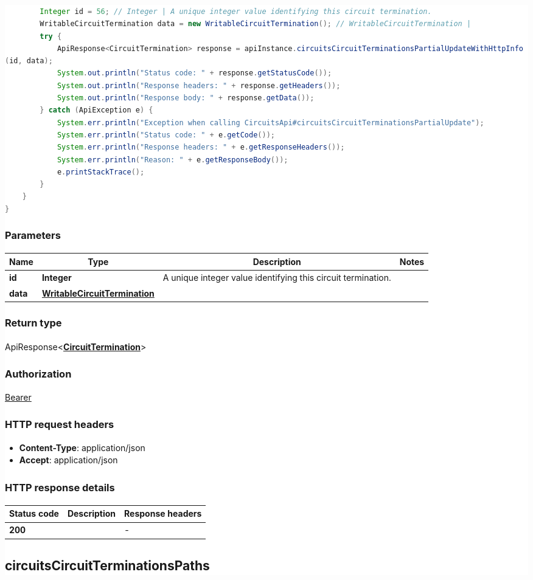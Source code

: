 ```java
        Integer id = 56; // Integer | A unique integer value identifying this circuit termination.
        WritableCircuitTermination data = new WritableCircuitTermination(); // WritableCircuitTermination | 
        try {
            ApiResponse<CircuitTermination> response = apiInstance.circuitsCircuitTerminationsPartialUpdateWithHttpInfo(id, data);
            System.out.println("Status code: " + response.getStatusCode());
            System.out.println("Response headers: " + response.getHeaders());
            System.out.println("Response body: " + response.getData());
        } catch (ApiException e) {
            System.err.println("Exception when calling CircuitsApi#circuitsCircuitTerminationsPartialUpdate");
            System.err.println("Status code: " + e.getCode());
            System.err.println("Response headers: " + e.getResponseHeaders());
            System.err.println("Reason: " + e.getResponseBody());
            e.printStackTrace();
        }
    }
}
```

### Parameters


| Name | Type | Description  | Notes |
|------------- | ------------- | ------------- | -------------|
| **id** | **Integer**| A unique integer value identifying this circuit termination. | |
| **data** | [**WritableCircuitTermination**](WritableCircuitTermination.md)|  | |

### Return type

ApiResponse<[**CircuitTermination**](CircuitTermination.md)>


### Authorization

[Bearer](../README.md#Bearer)

### HTTP request headers

- **Content-Type**: application/json
- **Accept**: application/json

### HTTP response details
| Status code | Description | Response headers |
|-------------|-------------|------------------|
| **200** |  |  -  |


## circuitsCircuitTerminationsPaths
